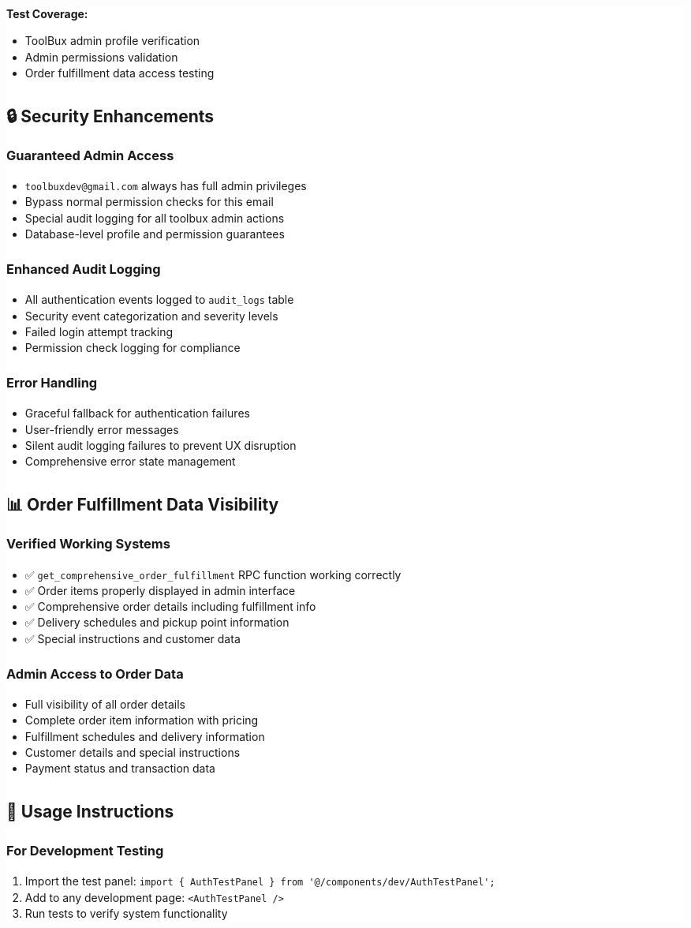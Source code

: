 **Test Coverage:**
- ToolBux admin profile verification
- Admin permissions validation
- Order fulfillment data access testing

## 🔒 Security Enhancements

### Guaranteed Admin Access
- `toolbuxdev@gmail.com` always has full admin privileges
- Bypass normal permission checks for this email
- Special audit logging for all toolbux admin actions
- Database-level profile and permission guarantees

### Enhanced Audit Logging
- All authentication events logged to `audit_logs` table
- Security event categorization and severity levels
- Failed login attempt tracking
- Permission check logging for compliance

### Error Handling
- Graceful fallback for authentication failures
- User-friendly error messages
- Silent audit logging failures to prevent UX disruption
- Comprehensive error state management

## 📊 Order Fulfillment Data Visibility

### Verified Working Systems
- ✅ `get_comprehensive_order_fulfillment` RPC function working correctly
- ✅ Order items properly displayed in admin interface
- ✅ Comprehensive order details including fulfillment info
- ✅ Delivery schedules and pickup point information
- ✅ Special instructions and customer data

### Admin Access to Order Data
- Full visibility of all order details
- Complete order item information with pricing
- Fulfillment schedules and delivery information
- Customer details and special instructions
- Payment status and transaction data

## 🚀 Usage Instructions

### For Development Testing
1. Import the test panel: `import { AuthTestPanel } from '@/components/dev/AuthTestPanel';`
2. Add to any development page: `<AuthTestPanel />`
3. Run tests to verify system functionality
